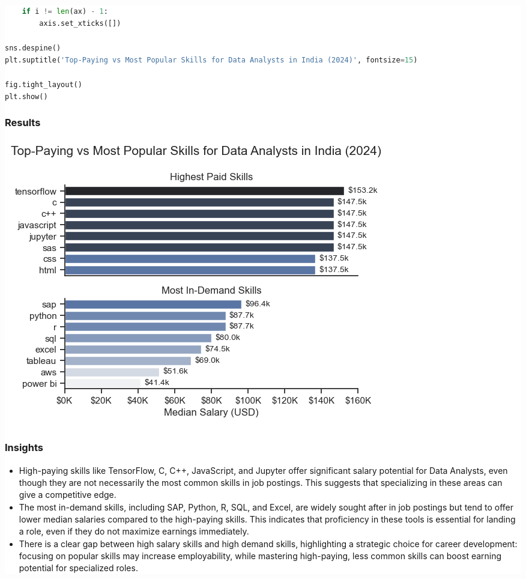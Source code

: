 ```python
    if i != len(ax) - 1:
        axis.set_xticks([])

sns.despine()
plt.suptitle('Top-Paying vs Most Popular Skills for Data Analysts in India (2024)', fontsize=15)

fig.tight_layout()
plt.show()
```

### Results

![Salary_by_Skills](https://github.com/marissawyl/Python_Project_Exercises/blob/main/Exercise_2/images/Salary_by_Skills.png)

### Insights

- High-paying skills like TensorFlow, C, C++, JavaScript, and Jupyter offer significant salary potential for Data Analysts, even though they are not necessarily the most common skills in job postings. This suggests that specializing in these areas can give a competitive edge.
- The most in-demand skills, including SAP, Python, R, SQL, and Excel, are widely sought after in job postings but tend to offer lower median salaries compared to the high-paying skills. This indicates that proficiency in these tools is essential for landing a role, even if they do not maximize earnings immediately.
- There is a clear gap between high salary skills and high demand skills, highlighting a strategic choice for career development: focusing on popular skills may increase employability, while mastering high-paying, less common skills can boost earning potential for specialized roles.
